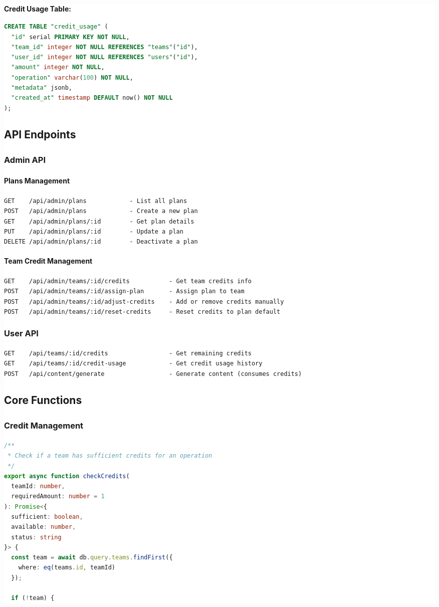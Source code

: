 **Credit Usage Table:**

```sql
CREATE TABLE "credit_usage" (
  "id" serial PRIMARY KEY NOT NULL,
  "team_id" integer NOT NULL REFERENCES "teams"("id"),
  "user_id" integer NOT NULL REFERENCES "users"("id"),
  "amount" integer NOT NULL,
  "operation" varchar(100) NOT NULL,
  "metadata" jsonb,
  "created_at" timestamp DEFAULT now() NOT NULL
);
```

## API Endpoints

### Admin API

#### Plans Management

```
GET    /api/admin/plans            - List all plans
POST   /api/admin/plans            - Create a new plan
GET    /api/admin/plans/:id        - Get plan details
PUT    /api/admin/plans/:id        - Update a plan
DELETE /api/admin/plans/:id        - Deactivate a plan
```

#### Team Credit Management

```
GET    /api/admin/teams/:id/credits           - Get team credits info
POST   /api/admin/teams/:id/assign-plan       - Assign plan to team
POST   /api/admin/teams/:id/adjust-credits    - Add or remove credits manually
POST   /api/admin/teams/:id/reset-credits     - Reset credits to plan default
```

### User API

```
GET    /api/teams/:id/credits                 - Get remaining credits
GET    /api/teams/:id/credit-usage            - Get credit usage history
POST   /api/content/generate                  - Generate content (consumes credits)
```

## Core Functions

### Credit Management

```typescript
/**
 * Check if a team has sufficient credits for an operation
 */
export async function checkCredits(
  teamId: number, 
  requiredAmount: number = 1
): Promise<{
  sufficient: boolean, 
  available: number,
  status: string
}> {
  const team = await db.query.teams.findFirst({
    where: eq(teams.id, teamId)
  });
  
  if (!team) {
```